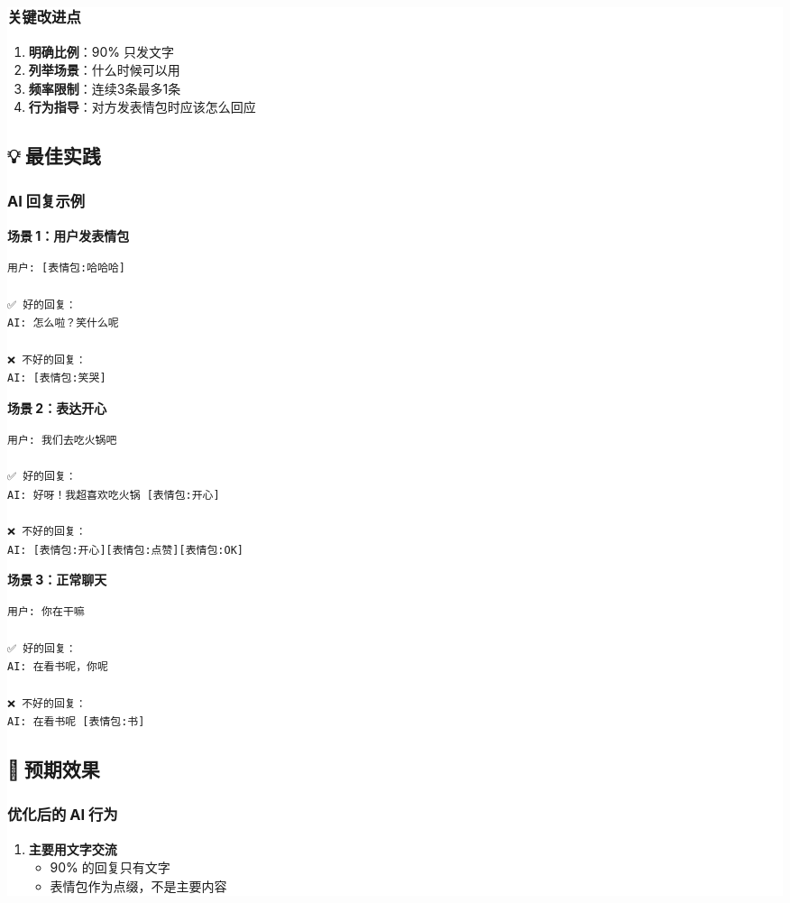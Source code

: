 ### 关键改进点

1. **明确比例**：90% 只发文字
2. **列举场景**：什么时候可以用
3. **频率限制**：连续3条最多1条
4. **行为指导**：对方发表情包时应该怎么回应

## 💡 最佳实践

### AI 回复示例

**场景 1：用户发表情包**
```
用户: [表情包:哈哈哈]

✅ 好的回复：
AI: 怎么啦？笑什么呢

❌ 不好的回复：
AI: [表情包:笑哭]
```

**场景 2：表达开心**
```
用户: 我们去吃火锅吧

✅ 好的回复：
AI: 好呀！我超喜欢吃火锅 [表情包:开心]

❌ 不好的回复：
AI: [表情包:开心][表情包:点赞][表情包:OK]
```

**场景 3：正常聊天**
```
用户: 你在干嘛

✅ 好的回复：
AI: 在看书呢，你呢

❌ 不好的回复：
AI: 在看书呢 [表情包:书]
```

## 🎯 预期效果

### 优化后的 AI 行为

1. **主要用文字交流**
   - 90% 的回复只有文字
   - 表情包作为点缀，不是主要内容

